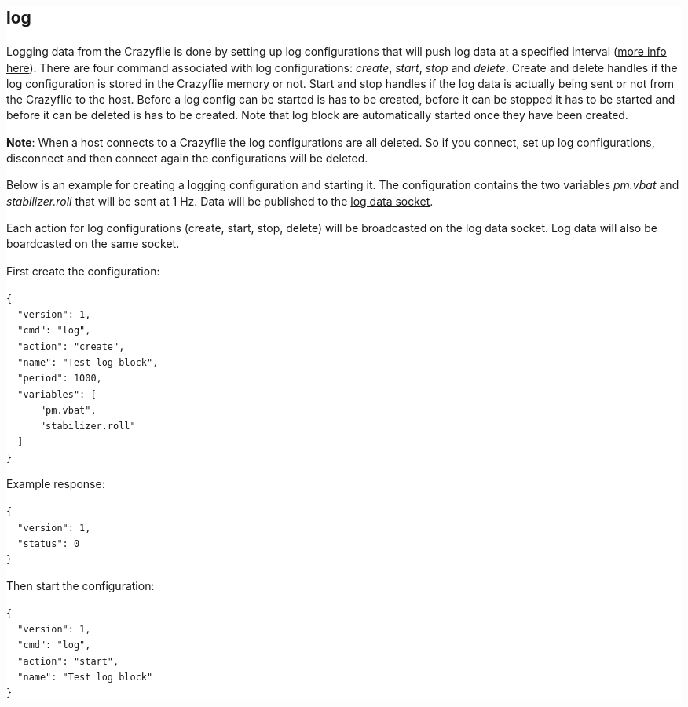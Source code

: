 ## log 
Logging data from the Crazyflie is done by setting up log configurations that will push log data at a specified interval ([more info here](/documentation/repository/crazyflie-firmware/master/userguides/logparam/)). There are four command associated with log configurations: _create_, _start_, _stop_ and _delete_. Create and delete handles if the log configuration is stored in the Crazyflie memory or not. Start and stop handles if the log data is actually being sent or not from the Crazyflie to the host. Before a log config can be started is has to be created, before it can be stopped it has to be started and before it can be deleted is has to be created. Note that log block are automatically started once they have been created.

**Note**: When a host connects to a Crazyflie the log configurations are all deleted. So if you connect, set up log configurations, disconnect and then connect again the configurations will be deleted.

Below is an example for creating a logging configuration and starting it. The configuration contains the two variables _pm.vbat_ and _stabilizer.roll_ that will be sent at 1 Hz. Data will be published to the [log data socket](#log_data).

Each action for log configurations (create, start, stop, delete) will be broadcasted on the log data socket. Log data will also be boardcasted on the same socket.


First create the configuration:
```
{
  "version": 1,
  "cmd": "log",
  "action": "create",
  "name": "Test log block",
  "period": 1000,
  "variables": [
      "pm.vbat",
      "stabilizer.roll"
  ]
}
```

Example response:
```
{
  "version": 1,
  "status": 0
}
```

Then start the configuration:
```
{
  "version": 1,
  "cmd": "log",
  "action": "start",
  "name": "Test log block"
}
```
